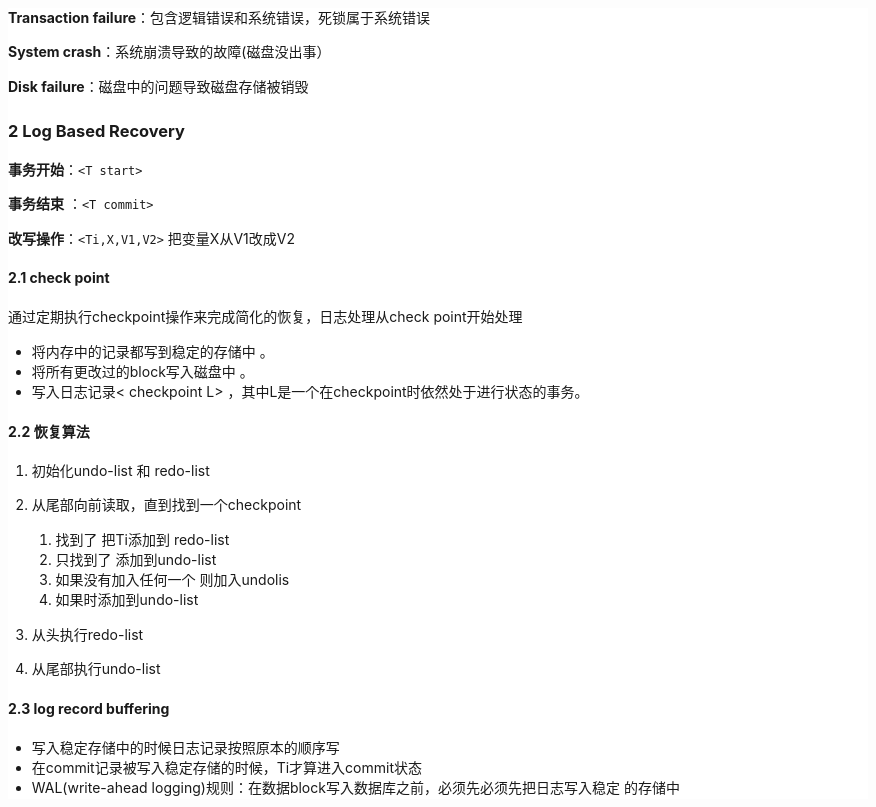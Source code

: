 **Transaction failure**：包含逻辑错误和系统错误，死锁属于系统错误

**System crash**：系统崩溃导致的故障(磁盘没出事）

**Disk failure**：磁盘中的问题导致磁盘存储被销毁

### 2 Log Based Recovery

**事务开始**：`<T start>`

**事务结束** ：`<T commit>`

**改写操作**：`<Ti,X,V1,V2>` 把变量X从V1改成V2

#### 2.1 check point

通过定期执行checkpoint操作来完成简化的恢复，日志处理从check point开始处理

- 将内存中的记录都写到稳定的存储中 。
- 将所有更改过的block写入磁盘中 。
- 写入日志记录< checkpoint L> ，其中L是一个在checkpoint时依然处于进行状态的事务。

#### 2.2 恢复算法

1. 初始化undo-list 和 redo-list

2. 从尾部向前读取，直到找到一个checkpoint

   1. 找到了 <Ti commit> 把Ti添加到 redo-list
   2. 只找到了<Ti start> 添加到undo-list
   3. <checkpoint Ti> 如果没有加入任何一个 则加入undolis
   4. 如果时<Ti abort>添加到undo-list

3. 从头执行redo-list

4. 从尾部执行undo-list

#### 2.3 log record buffering

- 写入稳定存储中的时候日志记录按照原本的顺序写
- 在commit记录被写入稳定存储的时候，Ti才算进入commit状态 
- WAL(write-ahead logging)规则：在数据block写入数据库之前，必须先必须先把日志写入稳定 的存储中





















  


